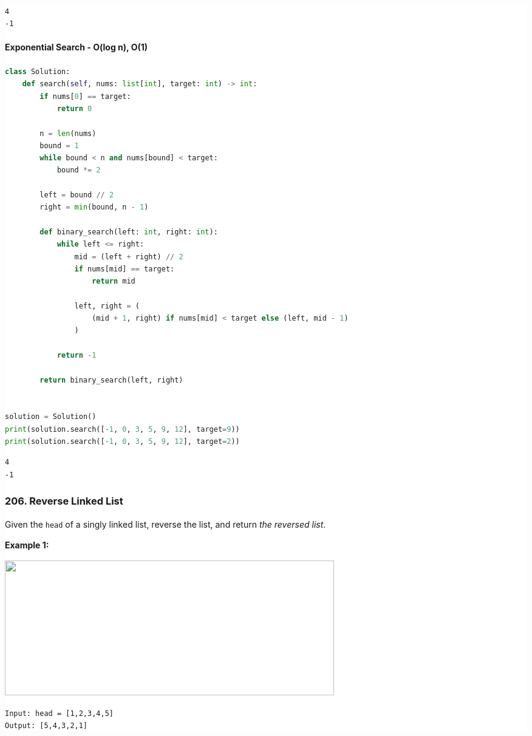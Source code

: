     4
    -1

#### Exponential Search - O(log n), O(1)

```python
class Solution:
    def search(self, nums: list[int], target: int) -> int:
        if nums[0] == target:
            return 0

        n = len(nums)
        bound = 1
        while bound < n and nums[bound] < target:
            bound *= 2

        left = bound // 2
        right = min(bound, n - 1)

        def binary_search(left: int, right: int):
            while left <= right:
                mid = (left + right) // 2
                if nums[mid] == target:
                    return mid

                left, right = (
                    (mid + 1, right) if nums[mid] < target else (left, mid - 1)
                )

            return -1

        return binary_search(left, right)


solution = Solution()
print(solution.search([-1, 0, 3, 5, 9, 12], target=9))
print(solution.search([-1, 0, 3, 5, 9, 12], target=2))
```

    4
    -1

### 206. Reverse Linked List

Given the `head` of a singly linked list, reverse the list, and return
*the reversed list*.

**Example 1:**

<img src="https://assets.leetcode.com/uploads/2021/02/19/rev1ex1.jpg"
style="width: 542px; height: 222px;" />

    Input: head = [1,2,3,4,5]
    Output: [5,4,3,2,1]
